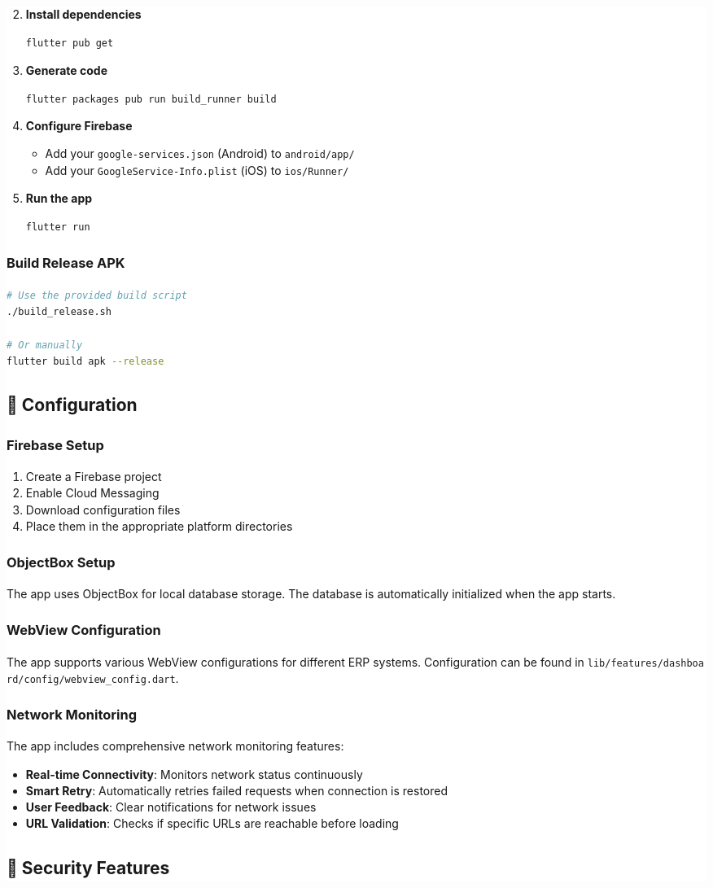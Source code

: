 2. **Install dependencies**
   ```bash
   flutter pub get
   ```

3. **Generate code**
   ```bash
   flutter packages pub run build_runner build
   ```

4. **Configure Firebase**
   - Add your `google-services.json` (Android) to `android/app/`
   - Add your `GoogleService-Info.plist` (iOS) to `ios/Runner/`

5. **Run the app**
   ```bash
   flutter run
   ```

### Build Release APK
```bash
# Use the provided build script
./build_release.sh

# Or manually
flutter build apk --release
```

## 🔧 Configuration

### Firebase Setup
1. Create a Firebase project
2. Enable Cloud Messaging
3. Download configuration files
4. Place them in the appropriate platform directories

### ObjectBox Setup
The app uses ObjectBox for local database storage. The database is automatically initialized when the app starts.

### WebView Configuration
The app supports various WebView configurations for different ERP systems. Configuration can be found in `lib/features/dashboard/config/webview_config.dart`.

### Network Monitoring
The app includes comprehensive network monitoring features:
- **Real-time Connectivity**: Monitors network status continuously
- **Smart Retry**: Automatically retries failed requests when connection is restored
- **User Feedback**: Clear notifications for network issues
- **URL Validation**: Checks if specific URLs are reachable before loading

## 🔐 Security Features
